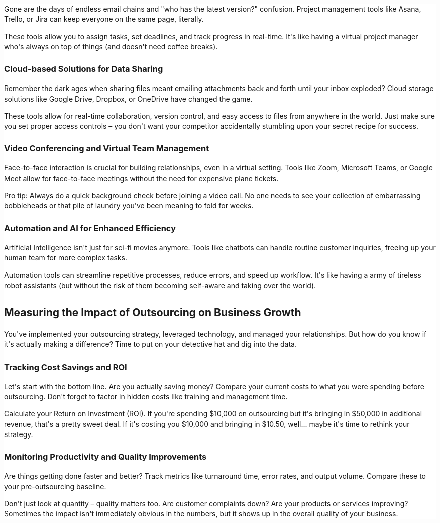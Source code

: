 Gone are the days of endless email chains and "who has the latest version?" confusion. Project management tools like Asana, Trello, or Jira can keep everyone on the same page, literally.

These tools allow you to assign tasks, set deadlines, and track progress in real-time. It's like having a virtual project manager who's always on top of things (and doesn't need coffee breaks).

### Cloud-based Solutions for Data Sharing

Remember the dark ages when sharing files meant emailing attachments back and forth until your inbox exploded? Cloud storage solutions like Google Drive, Dropbox, or OneDrive have changed the game.

These tools allow for real-time collaboration, version control, and easy access to files from anywhere in the world. Just make sure you set proper access controls – you don't want your competitor accidentally stumbling upon your secret recipe for success.

### Video Conferencing and Virtual Team Management

Face-to-face interaction is crucial for building relationships, even in a virtual setting. Tools like Zoom, Microsoft Teams, or Google Meet allow for face-to-face meetings without the need for expensive plane tickets.

Pro tip: Always do a quick background check before joining a video call. No one needs to see your collection of embarrassing bobbleheads or that pile of laundry you've been meaning to fold for weeks.

### Automation and AI for Enhanced Efficiency

Artificial Intelligence isn't just for sci-fi movies anymore. Tools like chatbots can handle routine customer inquiries, freeing up your human team for more complex tasks.

Automation tools can streamline repetitive processes, reduce errors, and speed up workflow. It's like having a army of tireless robot assistants (but without the risk of them becoming self-aware and taking over the world).

## Measuring the Impact of Outsourcing on Business Growth

You've implemented your outsourcing strategy, leveraged technology, and managed your relationships. But how do you know if it's actually making a difference? Time to put on your detective hat and dig into the data.

### Tracking Cost Savings and ROI

Let's start with the bottom line. Are you actually saving money? Compare your current costs to what you were spending before outsourcing. Don't forget to factor in hidden costs like training and management time.

Calculate your Return on Investment (ROI). If you're spending $10,000 on outsourcing but it's bringing in $50,000 in additional revenue, that's a pretty sweet deal. If it's costing you $10,000 and bringing in $10.50, well... maybe it's time to rethink your strategy.

### Monitoring Productivity and Quality Improvements

Are things getting done faster and better? Track metrics like turnaround time, error rates, and output volume. Compare these to your pre-outsourcing baseline.

Don't just look at quantity – quality matters too. Are customer complaints down? Are your products or services improving? Sometimes the impact isn't immediately obvious in the numbers, but it shows up in the overall quality of your business.

